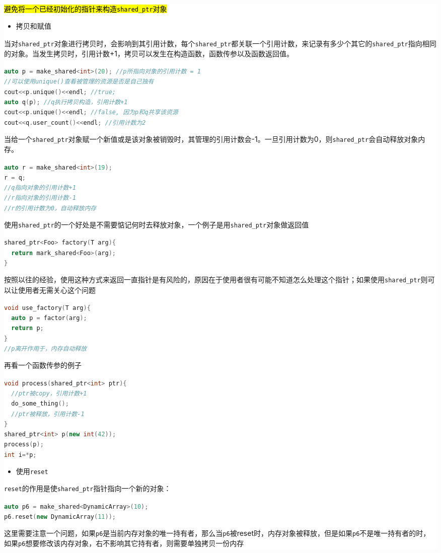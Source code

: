 <mark>避免将一个已经初始化的指针来构造`shared_ptr`对象</mark>

- 拷贝和赋值

当对`shared_ptr`对象进行拷贝时，会影响到其引用计数，每个`shared_ptr`都关联一个引用计数，来记录有多少个其它的`shared_ptr`指向相同的对象。当发生拷贝时，引用计数+1，拷贝可以发生在构造函数，函数传参以及函数返回值。

```cpp
auto p = make_shared<int>(20); //p所指向对象的引用计数 = 1
//可以使用unique()查看被管理的资源是否是自己独有
cout<<p.unique()<<endl; //true;
auto q(p); //q执行拷贝构造，引用计数+1
cout<<p.unique()<<endl; //false, 因为p和q共享该资源
cout<<q.user_count()<<endl; //引用计数为2
````

当给一个`shared_ptr`对象赋一个新值或是该对象被销毁时，其管理的引用计数会-1。一旦引用计数为0，则`shared_ptr`会自动释放对象内存。

```cpp
auto r = make_shared<int>(19);
r = q; 
//q指向对象的引用计数+1
//r指向对象的引用计数-1
//r的引用计数为0，自动释放内存
```
使用`shared_ptr`的一个好处是不需要惦记何时去释放对象，一个例子是用`shared_ptr`对象做返回值

```cpp
shared_ptr<Foo> factory(T arg){
  return mark_shared<Foo>(arg);
}
```
按照以往的经验，使用这种方式来返回一直指针是有风险的，原因在于使用者很有可能不知道怎么处理这个指针；如果使用`shared_ptr`则可以让使用者无需关心这个问题

```cpp
void use_factory(T arg){
  auto p = factor(arg);
  return p;
}
//p离开作用于，内存自动释放
```
再看一个函数传参的例子

```cpp
void process(shared_ptr<int> ptr){
  //ptr被copy，引用计数+1
  do_some_thing();
  //ptr被释放，引用计数-1
}
shared_ptr<int> p(new int(42));
process(p);
int i=*p;
```
- 使用`reset`

`reset`的作用是使`shared_ptr`指针指向一个新的对象：

```cpp
auto p6 = make_shared<DynamicArray>(10);
p6.reset(new DynamicArray(11));
```
这里需要注意一个问题，如果`p6`是当前内存对象的唯一持有者，那么当`p6`被reset时，内存对象被释放，但是如果`p6`不是唯一持有者的时，如果`p6`想要修改该内存对象，右不影响其它持有者，则需要单独拷贝一份内存

